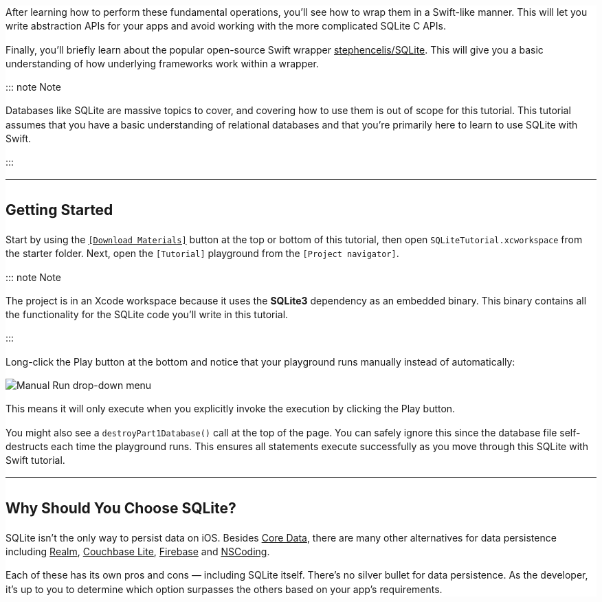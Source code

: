 After learning how to perform these fundamental operations, you’ll see how to wrap them in a Swift-like manner. This will let you write abstraction APIs for your apps and avoid working with the more complicated SQLite C APIs.

Finally, you’ll briefly learn about the popular open-source Swift wrapper [<FontIcon icon="iconfont icon-github"/>stephencelis/SQLite](https://github.com/stephencelis/SQLite.swift). This will give you a basic understanding of how underlying frameworks work within a wrapper.

::: note Note

Databases like SQLite are massive topics to cover, and covering how to use them is out of scope for this tutorial. This tutorial assumes that you have a basic understanding of relational databases and that you’re primarily here to learn to use SQLite with Swift.

:::

---

## Getting Started

Start by using the [<FontIcon icon="iconfont icon-select"/>`[Download Materials]`][download-material] button at the top or bottom of this tutorial, then open <FontIcon icon="iconfont icon-file"/>`SQLiteTutorial.xcworkspace` from the starter folder. Next, open the <FontIcon icon="iconfont icon-select"/>`[Tutorial]` playground from the <FontIcon icon="iconfont icon-select"/>`[Project navigator]`.

::: note Note

The project is in an Xcode workspace because it uses the __SQLite3__ dependency as an embedded binary. This binary contains all the functionality for the SQLite code you’ll write in this tutorial.

:::

Long-click the Play button at the bottom and notice that your playground runs manually instead of automatically:

![Manual Run drop-down menu](https://koenig-media.raywenderlich.com/uploads/2019/11/sqliteswift_manually_run_playground_highlighted.png)

This means it will only execute when you explicitly invoke the execution by clicking the Play button.

You might also see a `destroyPart1Database()` call at the top of the page. You can safely ignore this since the database file self-destructs each time the playground runs. This ensures all statements execute successfully as you move through this SQLite with Swift tutorial.

---

## Why Should You Choose SQLite?

SQLite isn’t the only way to persist data on iOS. Besides [Core Data](https://developer.apple.com/library/ios/documentation/Cocoa/Conceptual/CoreData/index.html), there are many other alternatives for data persistence including [Realm](https://realm.io), [Couchbase Lite](http://developer.couchbase.com/mobile/#couchbase-lite), [Firebase](https://firebase.google.com/docs) and [NSCoding](http://nshipster.com/nscoding).

Each of these has its own pros and cons — including SQLite itself. There’s no silver bullet for data persistence. As the developer, it’s up to you to determine which option surpasses the others based on your app’s requirements.


[download-material]: https://koenig-media.raywenderlich.com/uploads/2020/01/SQLite-With-Swift-Getting-Started.zip